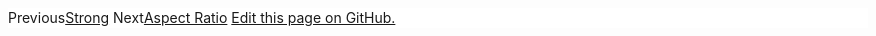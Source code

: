 
Previous[Strong](https://www.radix-ui.com/themes/docs/components/strong)
Next[Aspect Ratio](https://www.radix-ui.com/themes/docs/components/aspect-ratio)
[Edit this page on GitHub.](https://github.com/radix-ui/website/edit/main/data/themes/docs/components/alert-dialog.mdx "Edit this page on GitHub.")

